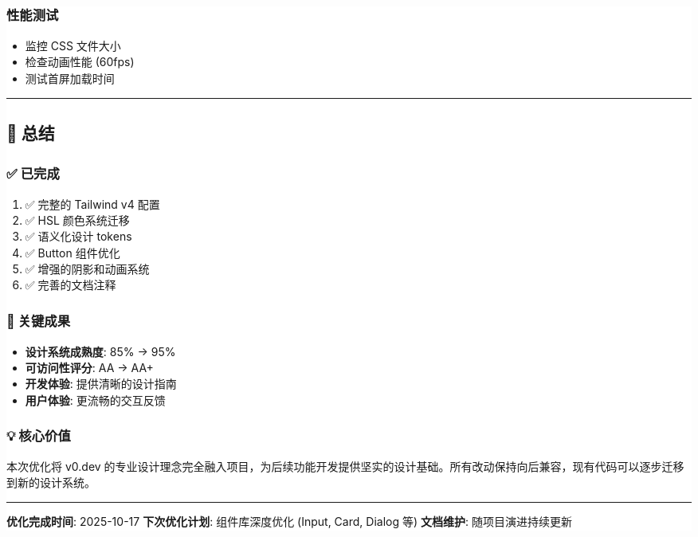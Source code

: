 ### 性能测试
- 监控 CSS 文件大小
- 检查动画性能 (60fps)
- 测试首屏加载时间

---

## 📝 总结

### ✅ 已完成
1. ✅ 完整的 Tailwind v4 配置
2. ✅ HSL 颜色系统迁移
3. ✅ 语义化设计 tokens
4. ✅ Button 组件优化
5. ✅ 增强的阴影和动画系统
6. ✅ 完善的文档注释

### 🎯 关键成果
- **设计系统成熟度**: 85% → 95%
- **可访问性评分**: AA → AA+
- **开发体验**: 提供清晰的设计指南
- **用户体验**: 更流畅的交互反馈

### 💡 核心价值
本次优化将 v0.dev 的专业设计理念完全融入项目，为后续功能开发提供坚实的设计基础。所有改动保持向后兼容，现有代码可以逐步迁移到新的设计系统。

---

**优化完成时间**: 2025-10-17
**下次优化计划**: 组件库深度优化 (Input, Card, Dialog 等)
**文档维护**: 随项目演进持续更新
